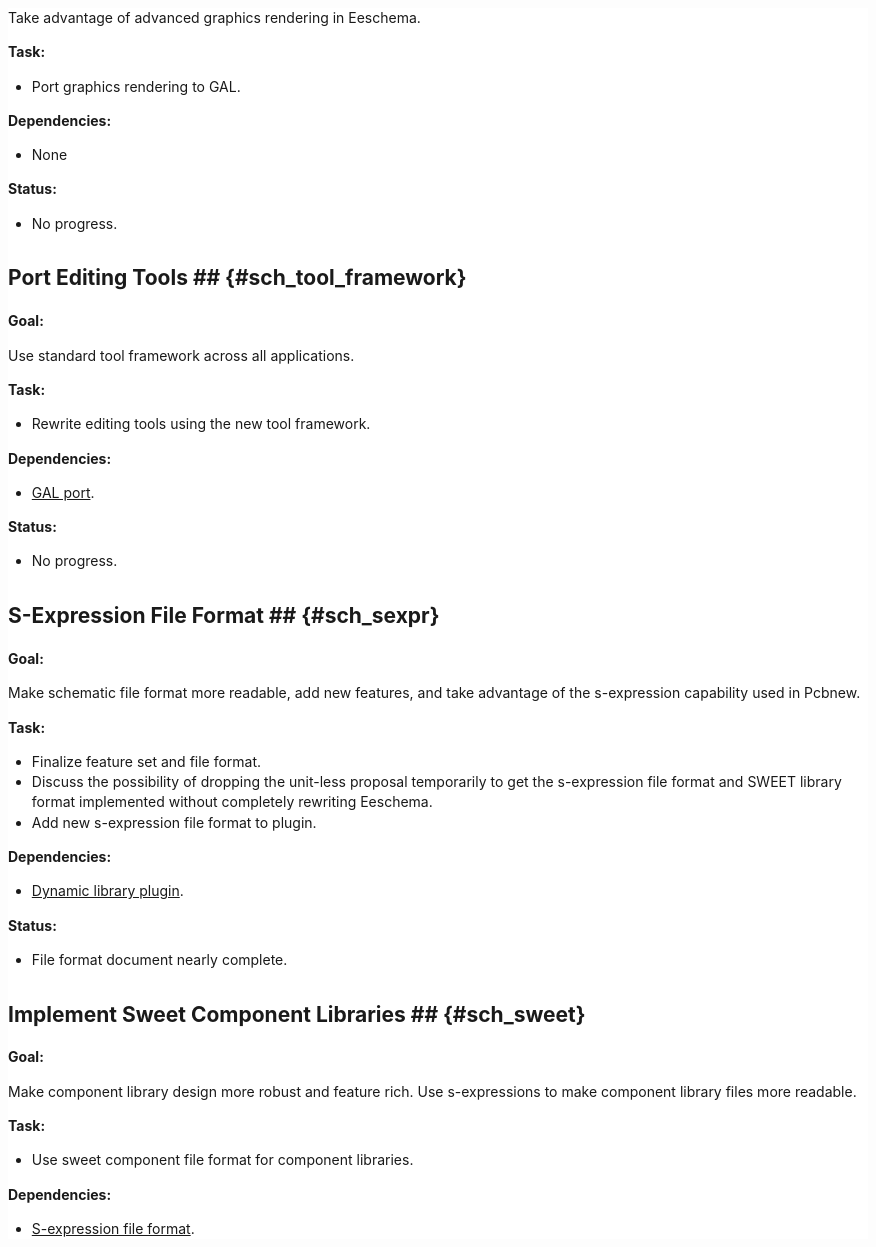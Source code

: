 Take advantage of advanced graphics rendering in Eeschema.

**Task:**
- Port graphics rendering to GAL.

**Dependencies:**
- None

**Status:**
- No progress.

## Port Editing Tools ## {#sch_tool_framework}
**Goal:**

Use standard tool framework across all applications.

**Task:**
- Rewrite editing tools using the new tool framework.

**Dependencies:**
- [GAL port](#sch_gal).

**Status:**
- No progress.

## S-Expression File Format ## {#sch_sexpr}
**Goal:**

Make schematic file format more readable, add new features, and take advantage
of the s-expression capability used in Pcbnew.

**Task:**
- Finalize feature set and file format.
- Discuss the possibility of dropping the unit-less proposal temporarily to get
  the s-expression file format and SWEET library format implemented without
  completely rewriting Eeschema.
- Add new s-expression file format to plugin.

**Dependencies:**
- [Dynamic library plugin](#plugin_base).

**Status:**
- File format document nearly complete.

## Implement Sweet Component Libraries ## {#sch_sweet}
**Goal:**

Make component library design more robust and feature rich.  Use s-expressions
to make component library files more readable.

**Task:**
- Use sweet component file format for component libraries.

**Dependencies:**
- [S-expression file format](#sch_sexpr).
